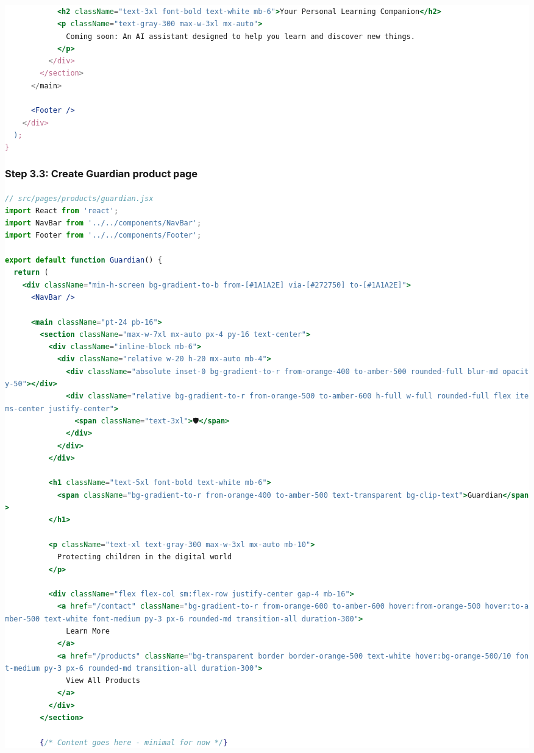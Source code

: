 ```jsx
            <h2 className="text-3xl font-bold text-white mb-6">Your Personal Learning Companion</h2>
            <p className="text-gray-300 max-w-3xl mx-auto">
              Coming soon: An AI assistant designed to help you learn and discover new things.
            </p>
          </div>
        </section>
      </main>
      
      <Footer />
    </div>
  );
}
```

### Step 3.3: Create Guardian product page
```jsx
// src/pages/products/guardian.jsx
import React from 'react';
import NavBar from '../../components/NavBar';
import Footer from '../../components/Footer';

export default function Guardian() {
  return (
    <div className="min-h-screen bg-gradient-to-b from-[#1A1A2E] via-[#272750] to-[#1A1A2E]">
      <NavBar />
      
      <main className="pt-24 pb-16">
        <section className="max-w-7xl mx-auto px-4 py-16 text-center">
          <div className="inline-block mb-6">
            <div className="relative w-20 h-20 mx-auto mb-4">
              <div className="absolute inset-0 bg-gradient-to-r from-orange-400 to-amber-500 rounded-full blur-md opacity-50"></div>
              <div className="relative bg-gradient-to-r from-orange-500 to-amber-600 h-full w-full rounded-full flex items-center justify-center">
                <span className="text-3xl">🛡️</span>
              </div>
            </div>
          </div>
          
          <h1 className="text-5xl font-bold text-white mb-6">
            <span className="bg-gradient-to-r from-orange-400 to-amber-500 text-transparent bg-clip-text">Guardian</span>
          </h1>
          
          <p className="text-xl text-gray-300 max-w-3xl mx-auto mb-10">
            Protecting children in the digital world
          </p>
          
          <div className="flex flex-col sm:flex-row justify-center gap-4 mb-16">
            <a href="/contact" className="bg-gradient-to-r from-orange-600 to-amber-600 hover:from-orange-500 hover:to-amber-500 text-white font-medium py-3 px-6 rounded-md transition-all duration-300">
              Learn More
            </a>
            <a href="/products" className="bg-transparent border border-orange-500 text-white hover:bg-orange-500/10 font-medium py-3 px-6 rounded-md transition-all duration-300">
              View All Products
            </a>
          </div>
        </section>
        
        {/* Content goes here - minimal for now */}
```